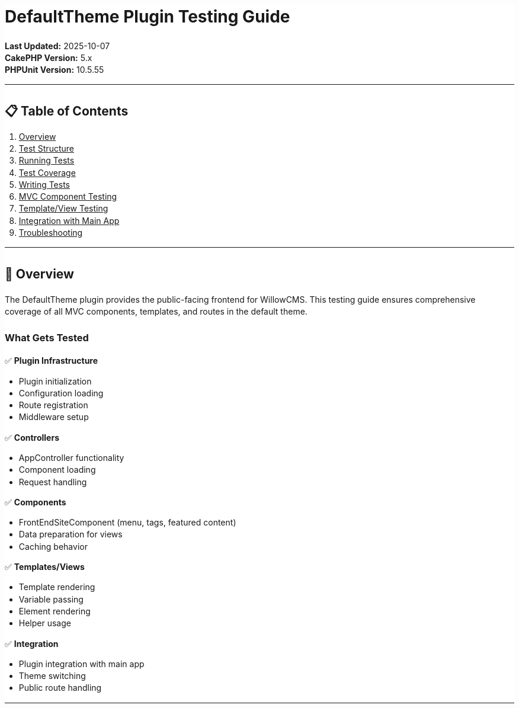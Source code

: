 # DefaultTheme Plugin Testing Guide

**Last Updated:** 2025-10-07  
**CakePHP Version:** 5.x  
**PHPUnit Version:** 10.5.55

---

## 📋 Table of Contents

1. [Overview](#overview)
2. [Test Structure](#test-structure)
3. [Running Tests](#running-tests)
4. [Test Coverage](#test-coverage)
5. [Writing Tests](#writing-tests)
6. [MVC Component Testing](#mvc-component-testing)
7. [Template/View Testing](#templateview-testing)
8. [Integration with Main App](#integration-with-main-app)
9. [Troubleshooting](#troubleshooting)

---

## 🎯 Overview

The DefaultTheme plugin provides the public-facing frontend for WillowCMS. This testing guide ensures comprehensive coverage of all MVC components, templates, and routes in the default theme.

### What Gets Tested

✅ **Plugin Infrastructure**
- Plugin initialization
- Configuration loading
- Route registration
- Middleware setup

✅ **Controllers**
- AppController functionality
- Component loading
- Request handling

✅ **Components**
- FrontEndSiteComponent (menu, tags, featured content)
- Data preparation for views
- Caching behavior

✅ **Templates/Views**
- Template rendering
- Variable passing
- Element rendering
- Helper usage

✅ **Integration**
- Plugin integration with main app
- Theme switching
- Public route handling

---